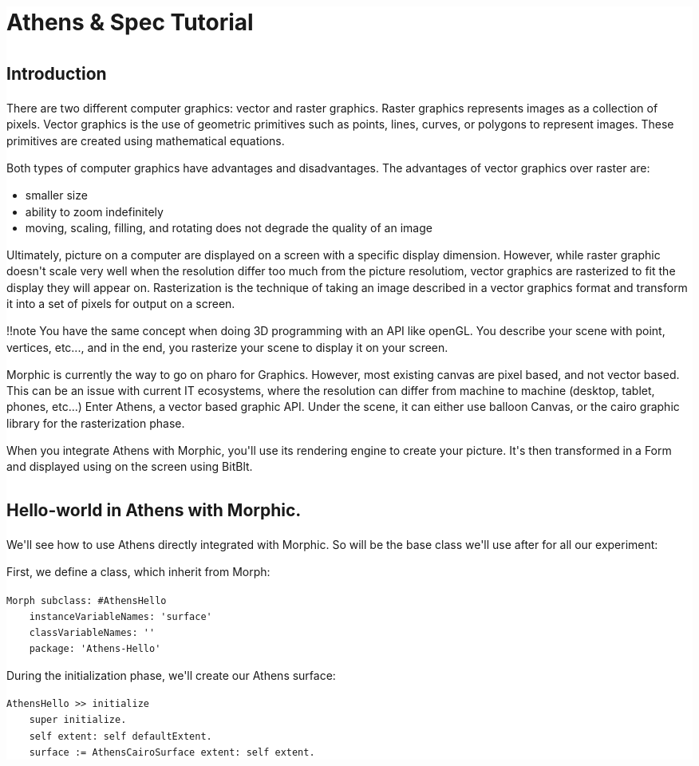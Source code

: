 # Athens & Spec Tutorial


## Introduction

There are two different computer graphics: vector and raster graphics. 
Raster graphics represents images as a collection of pixels. Vector graphics 
is the use of geometric primitives such as points, lines, curves, or polygons 
to represent images. These primitives are created using mathematical equations.

Both types of computer graphics have advantages and disadvantages. 
The advantages of vector graphics over raster are:
 - smaller size
 - ability to zoom indefinitely
 - moving, scaling, filling, and rotating does not degrade the quality of an image

Ultimately, picture on a computer are displayed on a screen with a specific 
display dimension. However, while raster graphic doesn't scale very well when
the resolution differ too much from the picture resolutiom, vector graphics
are rasterized to fit the display they will appear on. Rasterization is the 
technique of taking an image described in a vector graphics format and 
transform it into a set of pixels for output on a screen.

!!note You have the same concept when doing 3D programming with an API like 
openGL. You describe your scene with point, vertices, etc..., and in the end,
you rasterize your scene to display it on your screen.

Morphic is currently the way to go on pharo for Graphics. However, most existing canvas
are pixel based, and not vector based. This can be an issue with current IT ecosystems,
where the resolution can differ from machine to machine \(desktop, tablet, phones, etc...\)
Enter Athens, a vector based graphic API. Under the scene, it can either use
balloon Canvas, or the cairo graphic library for the rasterization phase.

When you integrate Athens with Morphic, you'll use its rendering engine to 
create your picture. It's then transformed in a Form and displayed using on 
the screen using BitBlt.

## Hello-world in Athens with Morphic.

We'll see how to use Athens directly integrated with Morphic. So will be the 
base class we'll use after for all our experiment:

First, we define a class, which inherit from Morph:
```language=Smalltalk
Morph subclass: #AthensHello
	instanceVariableNames: 'surface'
	classVariableNames: ''
	package: 'Athens-Hello'
```


During the initialization phase, we'll create our Athens surface:
```language=Smalltalk
AthensHello >> initialize
	super initialize.
	self extent: self defaultExtent.
	surface := AthensCairoSurface extent: self extent.
```
